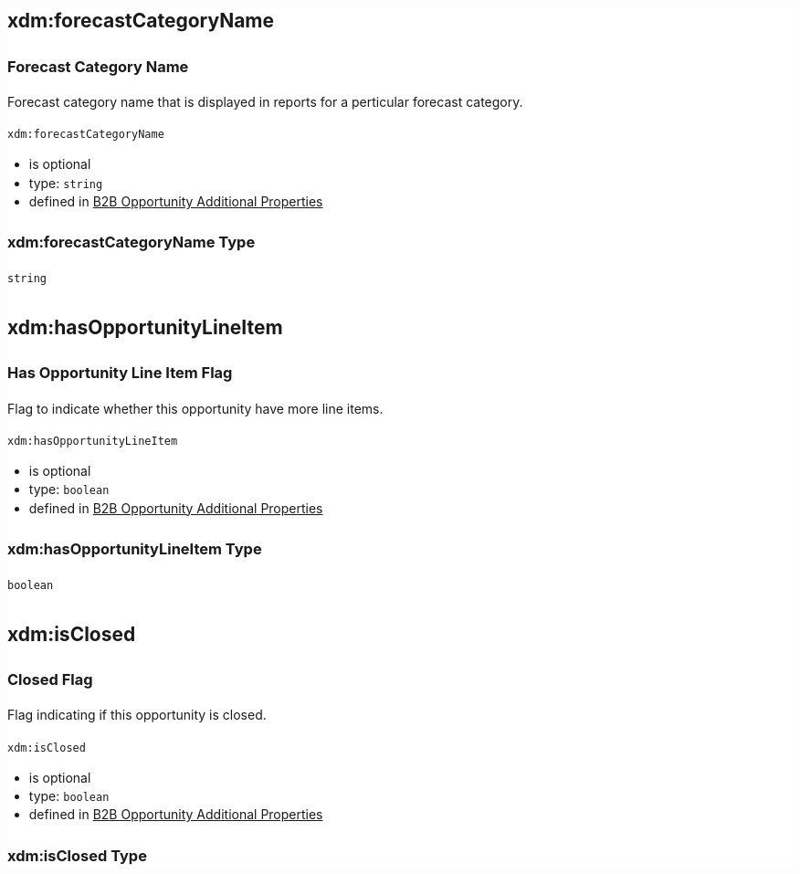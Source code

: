 

## xdm:forecastCategoryName
### Forecast Category Name

Forecast category name that is displayed in reports for a perticular forecast category.

`xdm:forecastCategoryName`
* is optional
* type: `string`
* defined in [B2B Opportunity Additional Properties](../../../mixins/opportunity/opportunity-crm.schema.md#xdmforecastcategoryname)

### xdm:forecastCategoryName Type


`string`






## xdm:hasOpportunityLineItem
### Has Opportunity Line Item Flag

Flag to indicate whether this opportunity have more line items.

`xdm:hasOpportunityLineItem`
* is optional
* type: `boolean`
* defined in [B2B Opportunity Additional Properties](../../../mixins/opportunity/opportunity-crm.schema.md#xdmhasopportunitylineitem)

### xdm:hasOpportunityLineItem Type


`boolean`





## xdm:isClosed
### Closed Flag

Flag indicating if this opportunity is closed.

`xdm:isClosed`
* is optional
* type: `boolean`
* defined in [B2B Opportunity Additional Properties](../../../mixins/opportunity/opportunity-crm.schema.md#xdmisclosed)

### xdm:isClosed Type
